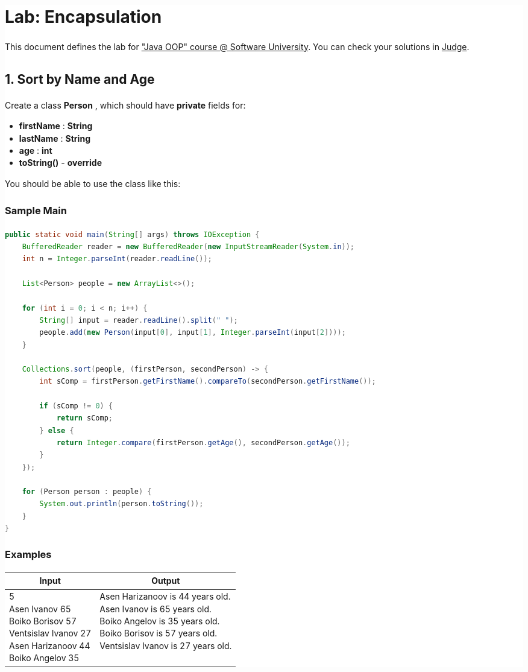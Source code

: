 # Lab: Encapsulation

This document defines the lab for [&quot;Java OOP&quot; course @ Software University](https://softuni.bg/modules/59/java-advanced). You can check your solutions in [Judge](https://judge.softuni.bg/Contests/1535/Encapsulation-Lab).

## 1. Sort by Name and Age

Create a class **Person** , which should have **private** fields for:

- **firstName** : **String**
- **lastName** : **String**
- **age** : **int**
- **toString()** - **override**

You should be able to use the class like this:

### Sample Main
```java
public static void main(String[] args) throws IOException {
    BufferedReader reader = new BufferedReader(new InputStreamReader(System.in));
    int n = Integer.parseInt(reader.readLine());

    List<Person> people = new ArrayList<>();

    for (int i = 0; i < n; i++) {
        String[] input = reader.readLine().split(" ");
        people.add(new Person(input[0], input[1], Integer.parseInt(input[2])));
    }

    Collections.sort(people, (firstPerson, secondPerson) -> {
        int sComp = firstPerson.getFirstName().compareTo(secondPerson.getFirstName());

        if (sComp != 0) {
            return sComp;
        } else { 
            return Integer.compare(firstPerson.getAge(), secondPerson.getAge()); 
        }
    });

    for (Person person : people) {
        System.out.println(person.toString());
    }
}
```

### Examples

| Input | Output |
|-|-|
| 5<br>Asen Ivanov 65<br>Boiko Borisov 57<br>Ventsislav Ivanov 27<br>Asen Harizanoov 44<br>Boiko Angelov 35 | Asen Harizanoov is 44 years old.<br>Asen Ivanov is 65 years old.<br>Boiko Angelov is 35 years old.<br>Boiko Borisov is 57 years old.<br>Ventsislav Ivanov is 27 years old. |
